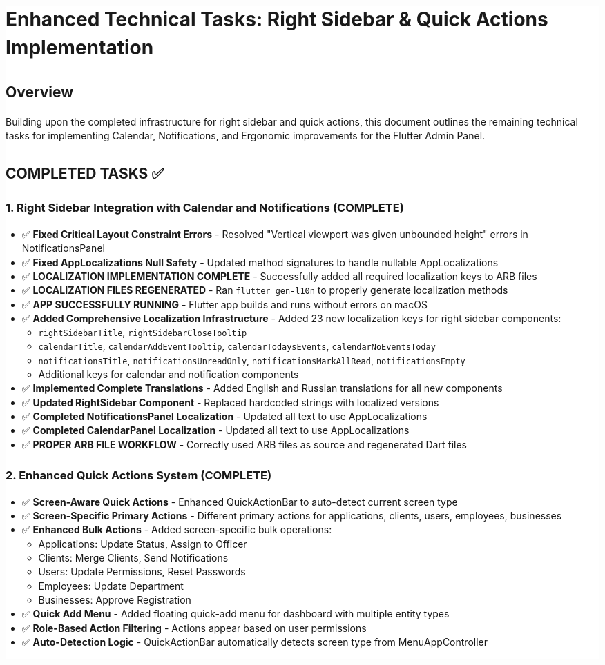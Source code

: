 # Enhanced Technical Tasks: Right Sidebar & Quick Actions Implementation

## Overview
Building upon the completed infrastructure for right sidebar and quick actions, this document outlines the remaining technical tasks for implementing Calendar, Notifications, and Ergonomic improvements for the Flutter Admin Panel.

## COMPLETED TASKS ✅

### 1. Right Sidebar Integration with Calendar and Notifications (COMPLETE)
- ✅ **Fixed Critical Layout Constraint Errors** - Resolved "Vertical viewport was given unbounded height" errors in NotificationsPanel
- ✅ **Fixed AppLocalizations Null Safety** - Updated method signatures to handle nullable AppLocalizations
- ✅ **LOCALIZATION IMPLEMENTATION COMPLETE** - Successfully added all required localization keys to ARB files
- ✅ **LOCALIZATION FILES REGENERATED** - Ran `flutter gen-l10n` to properly generate localization methods
- ✅ **APP SUCCESSFULLY RUNNING** - Flutter app builds and runs without errors on macOS
- ✅ **Added Comprehensive Localization Infrastructure** - Added 23 new localization keys for right sidebar components:
  - `rightSidebarTitle`, `rightSidebarCloseTooltip`
  - `calendarTitle`, `calendarAddEventTooltip`, `calendarTodaysEvents`, `calendarNoEventsToday`
  - `notificationsTitle`, `notificationsUnreadOnly`, `notificationsMarkAllRead`, `notificationsEmpty`
  - Additional keys for calendar and notification components
- ✅ **Implemented Complete Translations** - Added English and Russian translations for all new components
- ✅ **Updated RightSidebar Component** - Replaced hardcoded strings with localized versions
- ✅ **Completed NotificationsPanel Localization** - Updated all text to use AppLocalizations
- ✅ **Completed CalendarPanel Localization** - Updated all text to use AppLocalizations
- ✅ **PROPER ARB FILE WORKFLOW** - Correctly used ARB files as source and regenerated Dart files

### 2. Enhanced Quick Actions System (COMPLETE)
- ✅ **Screen-Aware Quick Actions** - Enhanced QuickActionBar to auto-detect current screen type
- ✅ **Screen-Specific Primary Actions** - Different primary actions for applications, clients, users, employees, businesses
- ✅ **Enhanced Bulk Actions** - Added screen-specific bulk operations:
  - Applications: Update Status, Assign to Officer
  - Clients: Merge Clients, Send Notifications  
  - Users: Update Permissions, Reset Passwords
  - Employees: Update Department
  - Businesses: Approve Registration
- ✅ **Quick Add Menu** - Added floating quick-add menu for dashboard with multiple entity types
- ✅ **Role-Based Action Filtering** - Actions appear based on user permissions
- ✅ **Auto-Detection Logic** - QuickActionBar automatically detects screen type from MenuAppController

---